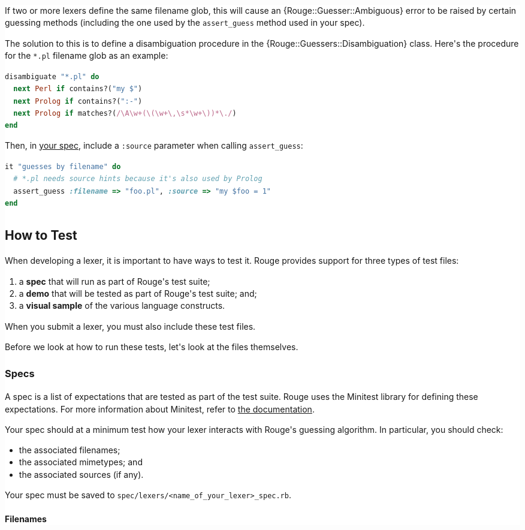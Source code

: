 If two or more lexers define the same filename glob, this will cause an
{Rouge::Guesser::Ambiguous} error to be raised by certain guessing methods
(including the one used by the `assert_guess` method used in your spec).

The solution to this is to define a disambiguation procedure in the
{Rouge::Guessers::Disambiguation} class. Here's the procedure for the `*.pl`
filename glob as an example:

```rb
disambiguate "*.pl" do
  next Perl if contains?("my $")
  next Prolog if contains?(":-")
  next Prolog if matches?(/\A\w+(\(\w+\,\s*\w+\))*\./)
end
```

Then, in [your spec][specs], include a `:source` parameter when calling
`assert_guess`:

[specs]: #specs

```rb
it "guesses by filename" do
  # *.pl needs source hints because it's also used by Prolog
  assert_guess :filename => "foo.pl", :source => "my $foo = 1"
end
```

## How to Test

When developing a lexer, it is important to have ways to test it. Rouge provides
support for three types of test files:

1. a **spec** that will run as part of Rouge's test suite;
2. a **demo** that will be tested as part of Rouge's test suite; and;
3. a **visual sample** of the various language constructs.

When you submit a lexer, you must also include these test files.

Before we look at how to run these tests, let's look at the files themselves.

### Specs

A spec is a list of expectations that are tested as part of the test suite.
Rouge uses the Minitest library for defining these expectations. For more
information about Minitest, refer to [the documentation][minitest-docs].

[minitest-docs]: http://docs.seattlerb.org/minitest/

Your spec should at a minimum test how your lexer interacts with Rouge's
guessing algorithm. In particular, you should check:

- the associated filenames;
- the associated mimetypes; and
- the associated sources (if any).

Your spec must be saved to `spec/lexers/<name_of_your_lexer>_spec.rb`.

#### Filenames


[dev-environment-docs]: https://rouge-ruby.github.io/docs/file.DevEnvironment.html "Rouge's environment setup guide"
[json-lexer]: https://github.com/rouge-ruby/rouge/blob/master/lib/rouge/lexers/json.rb
[ruby-lexer]: https://github.com/rouge-ruby/rouge/blob/master/lib/rouge/lexers/ruby.rb
[conflict-globs]: #conflicting-filename-globs
[cpp-lexer]: https://github.com/rouge-ruby/rouge/blob/master/lib/rouge/lexers/cpp.rb
[jsx-lexer]: https://github.com/rouge-ruby/rouge/blob/master/lib/rouge/lexers/jsx.rb
[hp]: http://rouge.jneen.net/
[gh-pr]: https://help.github.com/en/articles/about-pull-requests